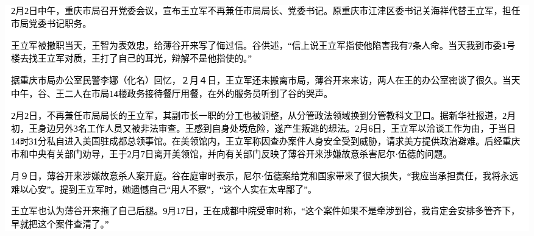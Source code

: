 </div>

<div
style="color: black; direction: ltr; font-family: &quot;Arial&quot;; font-size: 11pt; margin-bottom: 0; margin-left: 7.5pt; margin-right: 7.5pt; margin-top: 0; padding: 0;">

<span
style="font-family: &quot;Verdana&quot;;">2月2日中午，重庆市局召开党委会议，宣布王立军不再兼任市局局长、党委书记。原重庆市江津区委书记关海祥代替王立军，担任市局党委书记职务。</span>

</div>

<div
style="color: black; direction: ltr; font-family: &quot;Arial&quot;; font-size: 11pt; margin-bottom: 0; margin-left: 7.5pt; margin-right: 7.5pt; margin-top: 0; padding: 0;">

<span
style="font-family: &quot;Verdana&quot;;">王立军被撤职当天，王智为表效忠，给薄谷开来写了悔过信。谷供述，“信上说王立军指使他陷害我有7条人命。当天我到市委1号楼去找王立军对质，王打了自己的耳光，辩解不是他指使的。”</span>

</div>

<div
style="color: black; direction: ltr; font-family: &quot;Arial&quot;; font-size: 11pt; margin-bottom: 0; margin-left: 7.5pt; margin-right: 7.5pt; margin-top: 0; padding: 0;">

<span
style="font-family: &quot;Verdana&quot;;">据重庆市局办公室民警李娜（化名）回忆，２月４日，王立军还未搬离市局，薄谷开来来访，两人在王的办公室密谈了很久。当天中午，谷、王二人在市局14楼政务接待餐厅用餐，在外的服务员听到了谷的哭声。</span>

</div>

<div
style="color: black; direction: ltr; font-family: &quot;Arial&quot;; font-size: 11pt; margin-bottom: 0; margin-left: 7.5pt; margin-right: 7.5pt; margin-top: 0; padding: 0;">

<span
style="font-family: &quot;Verdana&quot;;">2月2日，不再兼任市局局长的王立军，其副市长一职的分工也被调整，从分管政法领域换到分管教科文卫口。据新华社报道，2月初，王身边另外3名工作人员又被非法审查。王感到自身处境危险，遂产生叛逃的想法。2月6日，王立军以洽谈工作为由，于当日14时31分私自进入美国驻成都总领事馆。在美领馆内，王立军称因查办案件人身安全受到威胁，请求美方提供政治避难。后经重庆市和中央有关部门劝导，王于2月7日离开美领馆，并向有关部门反映了薄谷开来涉嫌故意杀害尼尔·伍德的问题。</span>

</div>

<div
style="color: black; direction: ltr; font-family: &quot;Arial&quot;; font-size: 11pt; margin-bottom: 0; margin-left: 7.5pt; margin-right: 7.5pt; margin-top: 0; padding: 0;">

<span
style="font-family: &quot;Verdana&quot;;">月９日，薄谷开来涉嫌故意杀人案开庭。谷在庭审时表示，尼尔·伍德案给党和国家带来了很大损失，“我应当承担责任，我将永远难以心安”。提到王立军时，她遗憾自己“用人不察”，“这个人实在太卑鄙了”。</span>

</div>

<div
style="color: black; direction: ltr; font-family: &quot;Arial&quot;; font-size: 11pt; margin-bottom: 0; margin-left: 7.5pt; margin-right: 7.5pt; margin-top: 0; padding: 0;">

<span
style="font-family: &quot;Verdana&quot;;">王立军也认为薄谷开来拖了自己后腿。9月17日，王在成都中院受审时称，“这个案件如果不是牵涉到谷，我肯定会安排多管齐下，早就把这个案件查清了。”</span>
